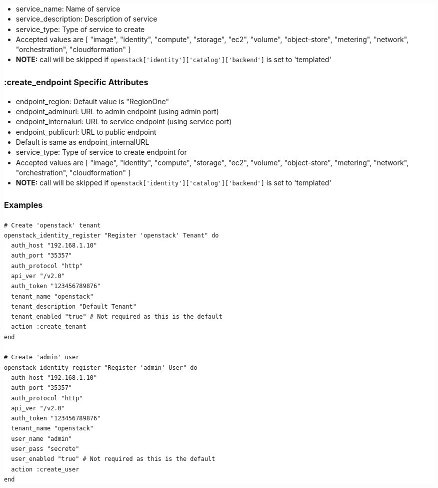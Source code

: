 - service_name: Name of service
- service_description: Description of service
- service_type: Type of service to create
 - Accepted values are [ "image", "identity", "compute", "storage", "ec2", "volume", "object-store", "metering", "network", "orchestration", "cloudformation" ]
- **NOTE:** call will be skipped if `openstack['identity']['catalog']['backend']` is set to 'templated'

### :create_endpoint Specific Attributes

- endpoint_region: Default value is "RegionOne"
- endpoint_adminurl: URL to admin endpoint (using admin port)
- endpoint_internalurl: URL to service endpoint (using service port)
- endpoint_publicurl: URL to public endpoint
 - Default is same as endpoint_internalURL
- service_type: Type of service to create endpoint for
 - Accepted values are [ "image", "identity", "compute", "storage", "ec2", "volume", "object-store", "metering", "network", "orchestration", "cloudformation" ]
- **NOTE:** call will be skipped if `openstack['identity']['catalog']['backend']` is set to 'templated'

### Examples

    # Create 'openstack' tenant
    openstack_identity_register "Register 'openstack' Tenant" do
      auth_host "192.168.1.10"
      auth_port "35357"
      auth_protocol "http"
      api_ver "/v2.0"
      auth_token "123456789876"
      tenant_name "openstack"
      tenant_description "Default Tenant"
      tenant_enabled "true" # Not required as this is the default
      action :create_tenant
    end

    # Create 'admin' user
    openstack_identity_register "Register 'admin' User" do
      auth_host "192.168.1.10"
      auth_port "35357"
      auth_protocol "http"
      api_ver "/v2.0"
      auth_token "123456789876"
      tenant_name "openstack"
      user_name "admin"
      user_pass "secrete"
      user_enabled "true" # Not required as this is the default
      action :create_user
    end
